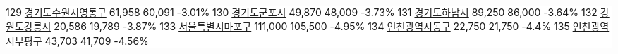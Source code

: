   <tr class="item">
    <td>129</td>
    <td><a href="/apt/경기도수원시영통구">경기도수원시영통구</a></td>
    <td>61,958</td>
    <td>60,091</td>
    <td>-3.01%</td>
  </tr>

  <tr class="item">
    <td>130</td>
    <td><a href="/apt/경기도군포시">경기도군포시</a></td>
    <td>49,870</td>
    <td>48,009</td>
    <td>-3.73%</td>
  </tr>

  <tr class="item">
    <td>131</td>
    <td><a href="/apt/경기도하남시">경기도하남시</a></td>
    <td>89,250</td>
    <td>86,000</td>
    <td>-3.64%</td>
  </tr>

  <tr class="item">
    <td>132</td>
    <td><a href="/apt/강원도강릉시">강원도강릉시</a></td>
    <td>20,586</td>
    <td>19,789</td>
    <td>-3.87%</td>
  </tr>

  <tr class="item">
    <td>133</td>
    <td><a href="/apt/서울특별시마포구">서울특별시마포구</a></td>
    <td>111,000</td>
    <td>105,500</td>
    <td>-4.95%</td>
  </tr>

  <tr class="item">
    <td>134</td>
    <td><a href="/apt/인천광역시동구">인천광역시동구</a></td>
    <td>22,750</td>
    <td>21,750</td>
    <td>-4.4%</td>
  </tr>

  <tr class="item">
    <td>135</td>
    <td><a href="/apt/인천광역시부평구">인천광역시부평구</a></td>
    <td>43,703</td>
    <td>41,709</td>
    <td>-4.56%</td>
  </tr>
